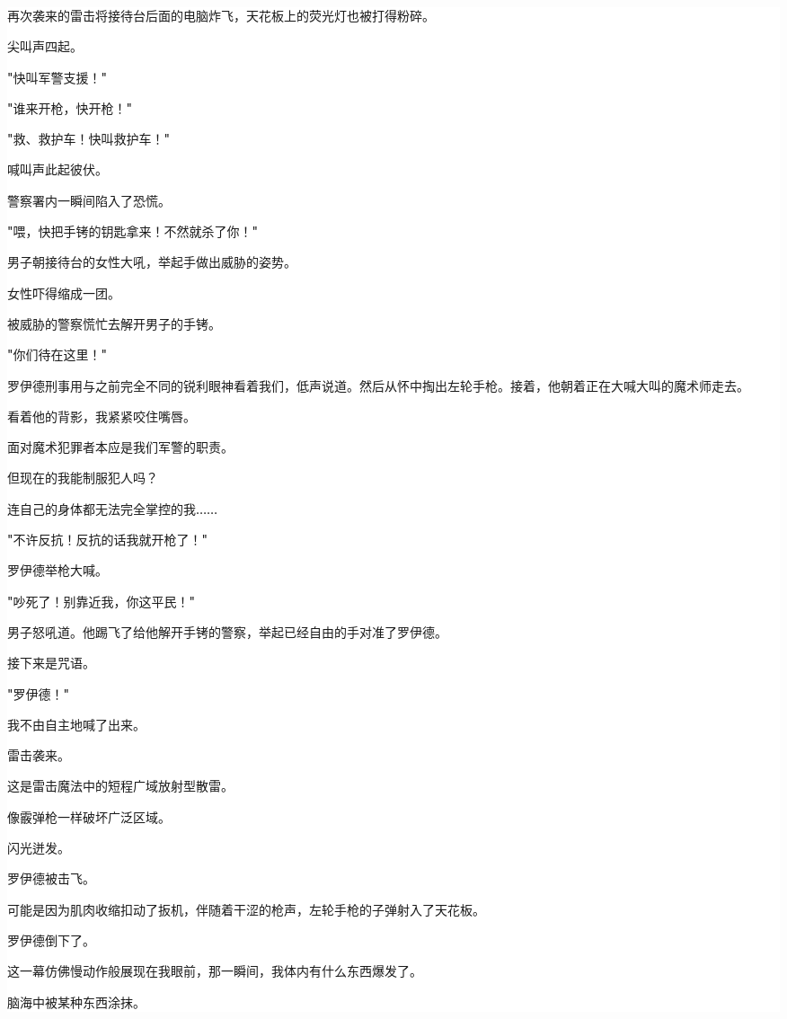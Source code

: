 再次袭来的雷击将接待台后面的电脑炸飞，天花板上的荧光灯也被打得粉碎。

尖叫声四起。

"快叫军警支援！"

"谁来开枪，快开枪！"

"救、救护车！快叫救护车！"

喊叫声此起彼伏。

警察署内一瞬间陷入了恐慌。

"喂，快把手铐的钥匙拿来！不然就杀了你！"

男子朝接待台的女性大吼，举起手做出威胁的姿势。

女性吓得缩成一团。

被威胁的警察慌忙去解开男子的手铐。

"你们待在这里！"

罗伊德刑事用与之前完全不同的锐利眼神看着我们，低声说道。然后从怀中掏出左轮手枪。接着，他朝着正在大喊大叫的魔术师走去。

看着他的背影，我紧紧咬住嘴唇。

面对魔术犯罪者本应是我们军警的职责。

但现在的我能制服犯人吗？

连自己的身体都无法完全掌控的我……

"不许反抗！反抗的话我就开枪了！"

罗伊德举枪大喊。

"吵死了！别靠近我，你这平民！"

男子怒吼道。他踢飞了给他解开手铐的警察，举起已经自由的手对准了罗伊德。

接下来是咒语。

"罗伊德！"

我不由自主地喊了出来。

雷击袭来。

这是雷击魔法中的短程广域放射型散雷。

像霰弹枪一样破坏广泛区域。

闪光迸发。

罗伊德被击飞。

可能是因为肌肉收缩扣动了扳机，伴随着干涩的枪声，左轮手枪的子弹射入了天花板。

罗伊德倒下了。

这一幕仿佛慢动作般展现在我眼前，那一瞬间，我体内有什么东西爆发了。

脑海中被某种东西涂抹。
